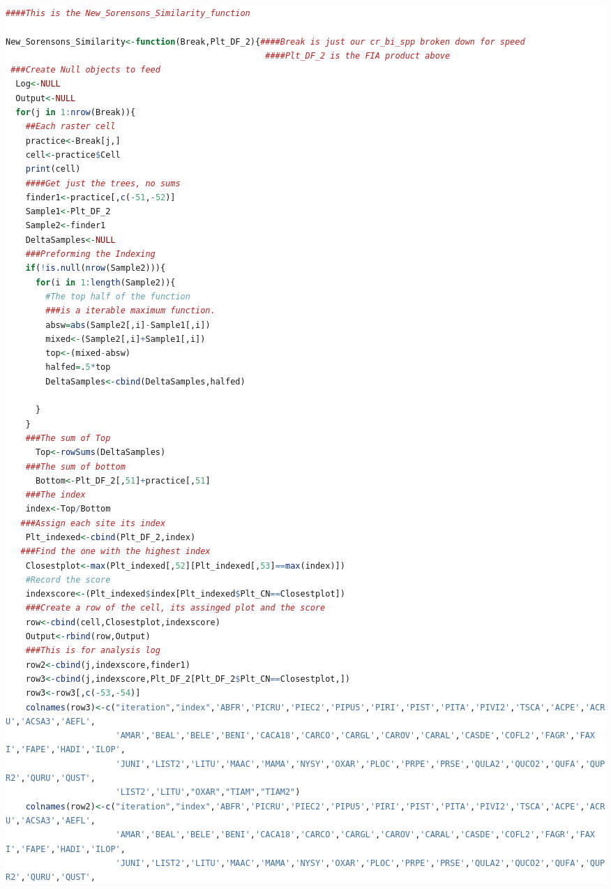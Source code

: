 ``` r
####This is the New_Sorensons_Similarity_function

New_Sorensons_Similarity<-function(Break,Plt_DF_2){####Break is just our cr_bi_spp broken down for speed
                                                    ####Plt_DF_2 is the FIA product above
 ###Create Null objects to feed
  Log<-NULL
  Output<-NULL
  for(j in 1:nrow(Break)){
    ##Each raster cell
    practice<-Break[j,]
    cell<-practice$Cell
    print(cell)
    ####Get just the trees, no sums
    finder1<-practice[,c(-51,-52)]
    Sample1<-Plt_DF_2
    Sample2<-finder1
    DeltaSamples<-NULL
    ###Preforming the Indexing
    if(!is.null(nrow(Sample2))){
      for(i in 1:length(Sample2)){
        #The top half of the function
        ###is a iterable maximum function.
        absw=abs(Sample2[,i]-Sample1[,i])
        mixed<-(Sample2[,i]+Sample1[,i])
        top<-(mixed-absw)
        halfed=.5*top
        DeltaSamples<-cbind(DeltaSamples,halfed)
        
      }
    }
    ###The sum of Top
      Top<-rowSums(DeltaSamples)
    ###The sum of bottom     
      Bottom<-Plt_DF_2[,51]+practice[,51]
    ###The index
    index<-Top/Bottom
   ###Assign each site its index
    Plt_indexed<-cbind(Plt_DF_2,index)
   ###Find the one with the highest index
    Closestplot<-max(Plt_indexed[,52][Plt_indexed[,53]==max(index)])
    #Record the score
    indexscore<-(Plt_indexed$index[Plt_indexed$Plt_CN==Closestplot])
    ###Create a row of the cell, its assinged plot and the score
    row<-cbind(cell,Closestplot,indexscore)    
    Output<-rbind(row,Output)
    ###This is for analysis log
    row2<-cbind(j,indexscore,finder1)
    row3<-cbind(j,indexscore,Plt_DF_2[Plt_DF_2$Plt_CN==Closestplot,])
    row3<-row3[,c(-53,-54)]
    colnames(row3)<-c("iteration","index",'ABFR','PICRU','PIEC2','PIPU5','PIRI','PIST','PITA','PIVI2','TSCA','ACPE','ACRU','ACSA3','AEFL',
                      'AMAR','BEAL','BELE','BENI','CACA18','CARCO','CARGL','CAROV','CARAL','CASDE','COFL2','FAGR','FAXI','FAPE','HADI','ILOP',
                      'JUNI','LIST2','LITU','MAAC','MAMA','NYSY','OXAR','PLOC','PRPE','PRSE','QULA2','QUCO2','QUFA','QUPR2','QURU','QUST',
                      'LIST2','LITU',"OXAR","TIAM","TIAM2")
    colnames(row2)<-c("iteration","index",'ABFR','PICRU','PIEC2','PIPU5','PIRI','PIST','PITA','PIVI2','TSCA','ACPE','ACRU','ACSA3','AEFL',
                      'AMAR','BEAL','BELE','BENI','CACA18','CARCO','CARGL','CAROV','CARAL','CASDE','COFL2','FAGR','FAXI','FAPE','HADI','ILOP',
                      'JUNI','LIST2','LITU','MAAC','MAMA','NYSY','OXAR','PLOC','PRPE','PRSE','QULA2','QUCO2','QUFA','QUPR2','QURU','QUST',
```